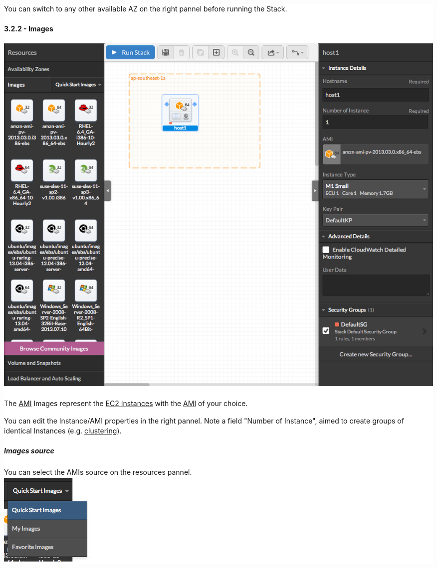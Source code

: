 You can switch to any other available AZ on the right pannel before running the Stack.

#### 3.2.2 - Images
![](ide_stack_ami.png)<br /><br />
The [AMI](https://aws.amazon.com/amis) Images represent the [EC2 Instances](http://aws.amazon.com/ec2/instance-types/) with the [AMI](https://aws.amazon.com/amis) of your choice.

You can edit the Instance/AMI properties in the right pannel. Note a field "Number of Instance", aimed to create groups of identical Instances (e.g. [clustering](http://en.wikipedia.org/wiki/Computer_cluster)).

##### Images source
You can select the AMIs source on the resources pannel.<br />
![](ide_stack_ami_menu.png)
